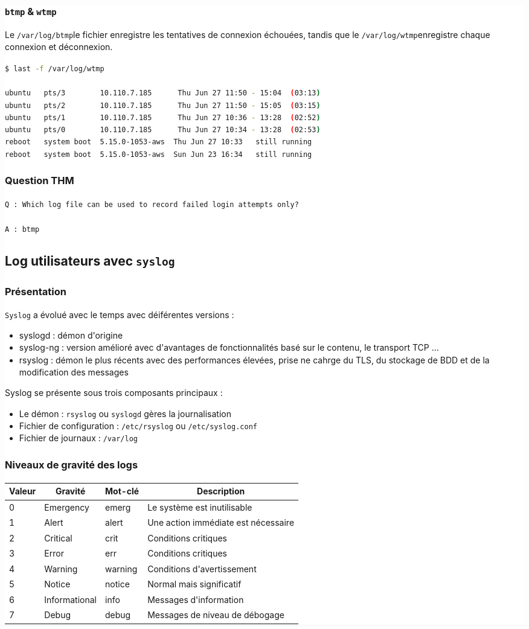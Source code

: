 ### `btmp` & `wtmp`
Le `/var/log/btmp`le fichier enregistre les tentatives de connexion échouées, tandis que le `/var/log/wtmp`enregistre chaque connexion et déconnexion.

```Bash
$ last -f /var/log/wtmp

ubuntu   pts/3        10.110.7.185      Thu Jun 27 11:50 - 15:04  (03:13)
ubuntu   pts/2        10.110.7.185      Thu Jun 27 11:50 - 15:05  (03:15)
ubuntu   pts/1        10.110.7.185      Thu Jun 27 10:36 - 13:28  (02:52)
ubuntu   pts/0        10.110.7.185      Thu Jun 27 10:34 - 13:28  (02:53)
reboot   system boot  5.15.0-1053-aws  Thu Jun 27 10:33   still running
reboot   system boot  5.15.0-1053-aws  Sun Jun 23 16:34   still running
```

### Question THM
```
Q : Which log file can be used to record failed login attempts only?

A : btmp
```

## Log utilisateurs avec `syslog`

### Présentation

`Syslog` a évolué avec le temps avec déiférentes versions : 
 - syslogd : démon d'origine
 - syslog-ng : version amélioré avec d'avantages de fonctionnalités basé sur le contenu, le transport TCP ...
 - rsyslog : démon le plus récents avec des performances élevées, prise ne cahrge du TLS, du stockage de BDD et de la modification des messages

Syslog se présente sous trois composants principaux : 
 - Le démon : `rsyslog` ou `syslogd` gères la journalisation
 - Fichier de configuration : `/etc/rsyslog` ou `/etc/syslog.conf`
 - Fichier de journaux : `/var/log`

### Niveaux de gravité des logs

| Valeur | Gravité       | Mot-clé | Description                         |
| ------ | ------------- | ------- | ----------------------------------- |
| 0      | Emergency     | emerg   | Le système est inutilisable         |
| 1      | Alert         | alert   | Une action immédiate est nécessaire |
| 2      | Critical      | crit    | Conditions critiques                |
| 3      | Error         | err     | Conditions critiques                |
| 4      | Warning       | warning | Conditions d'avertissement          |
| 5      | Notice        | notice  | Normal mais significatif            |
| 6      | Informational | info    | Messages d'information              |
| 7      | Debug         | debug   | Messages de niveau de débogage      |
